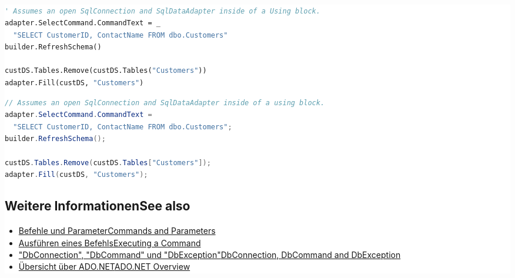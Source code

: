```vb  
' Assumes an open SqlConnection and SqlDataAdapter inside of a Using block.  
adapter.SelectCommand.CommandText = _  
  "SELECT CustomerID, ContactName FROM dbo.Customers"  
builder.RefreshSchema()  
  
custDS.Tables.Remove(custDS.Tables("Customers"))  
adapter.Fill(custDS, "Customers")  
```  
  
```csharp  
// Assumes an open SqlConnection and SqlDataAdapter inside of a using block.  
adapter.SelectCommand.CommandText =
  "SELECT CustomerID, ContactName FROM dbo.Customers";  
builder.RefreshSchema();  
  
custDS.Tables.Remove(custDS.Tables["Customers"]);  
adapter.Fill(custDS, "Customers");  
```  
  
## <a name="see-also"></a><span data-ttu-id="f2a15-161">Weitere Informationen</span><span class="sxs-lookup"><span data-stu-id="f2a15-161">See also</span></span>

- [<span data-ttu-id="f2a15-162">Befehle und Parameter</span><span class="sxs-lookup"><span data-stu-id="f2a15-162">Commands and Parameters</span></span>](commands-and-parameters.md)
- [<span data-ttu-id="f2a15-163">Ausführen eines Befehls</span><span class="sxs-lookup"><span data-stu-id="f2a15-163">Executing a Command</span></span>](executing-a-command.md)
- [<span data-ttu-id="f2a15-164">"DbConnection", "DbCommand" und "DbException"</span><span class="sxs-lookup"><span data-stu-id="f2a15-164">DbConnection, DbCommand and DbException</span></span>](dbconnection-dbcommand-and-dbexception.md)
- [<span data-ttu-id="f2a15-165">Übersicht über ADO.NET</span><span class="sxs-lookup"><span data-stu-id="f2a15-165">ADO.NET Overview</span></span>](ado-net-overview.md)
